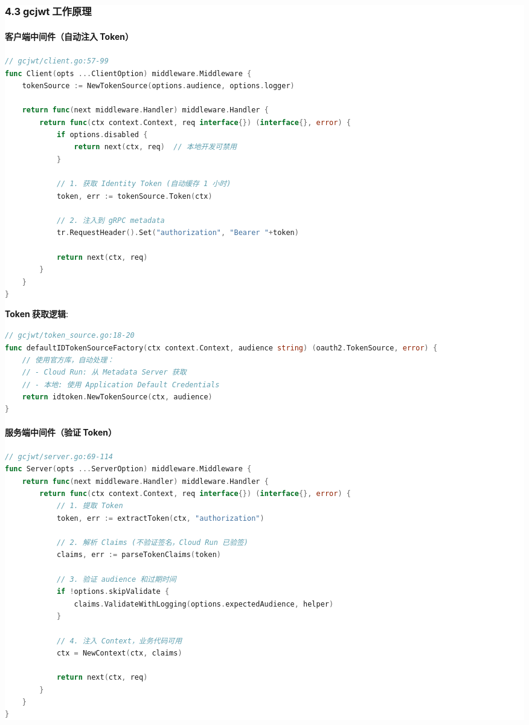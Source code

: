 ### 4.3 gcjwt 工作原理

#### 客户端中间件（自动注入 Token）

```go
// gcjwt/client.go:57-99
func Client(opts ...ClientOption) middleware.Middleware {
    tokenSource := NewTokenSource(options.audience, options.logger)

    return func(next middleware.Handler) middleware.Handler {
        return func(ctx context.Context, req interface{}) (interface{}, error) {
            if options.disabled {
                return next(ctx, req)  // 本地开发可禁用
            }

            // 1. 获取 Identity Token (自动缓存 1 小时)
            token, err := tokenSource.Token(ctx)

            // 2. 注入到 gRPC metadata
            tr.RequestHeader().Set("authorization", "Bearer "+token)

            return next(ctx, req)
        }
    }
}
```

**Token 获取逻辑**:
```go
// gcjwt/token_source.go:18-20
func defaultIDTokenSourceFactory(ctx context.Context, audience string) (oauth2.TokenSource, error) {
    // 使用官方库，自动处理：
    // - Cloud Run: 从 Metadata Server 获取
    // - 本地: 使用 Application Default Credentials
    return idtoken.NewTokenSource(ctx, audience)
}
```

#### 服务端中间件（验证 Token）

```go
// gcjwt/server.go:69-114
func Server(opts ...ServerOption) middleware.Middleware {
    return func(next middleware.Handler) middleware.Handler {
        return func(ctx context.Context, req interface{}) (interface{}, error) {
            // 1. 提取 Token
            token, err := extractToken(ctx, "authorization")

            // 2. 解析 Claims (不验证签名，Cloud Run 已验签)
            claims, err := parseTokenClaims(token)

            // 3. 验证 audience 和过期时间
            if !options.skipValidate {
                claims.ValidateWithLogging(options.expectedAudience, helper)
            }

            // 4. 注入 Context，业务代码可用
            ctx = NewContext(ctx, claims)

            return next(ctx, req)
        }
    }
}
```
